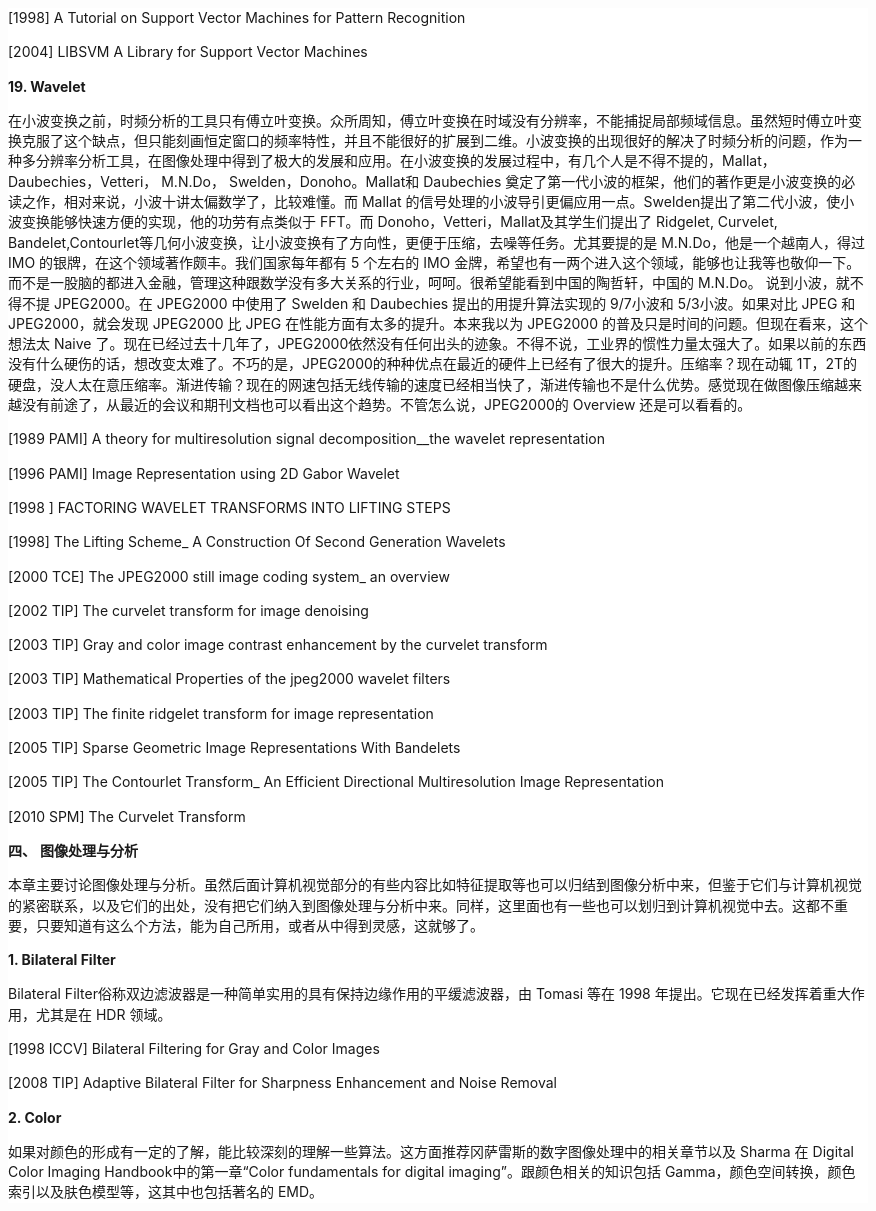 [1998] A Tutorial on Support Vector Machines for Pattern Recognition

[2004] LIBSVM A Library for Support Vector Machines

**19. Wavelet**

在小波变换之前，时频分析的工具只有傅立叶变换。众所周知，傅立叶变换在时域没有分辨率，不能捕捉局部频域信息。虽然短时傅立叶变换克服了这个缺点，但只能刻画恒定窗口的频率特性，并且不能很好的扩展到二维。小波变换的出现很好的解决了时频分析的问题，作为一种多分辨率分析工具，在图像处理中得到了极大的发展和应用。在小波变换的发展过程中，有几个人是不得不提的，Mallat， Daubechies，Vetteri， M.N.Do， Swelden，Donoho。Mallat和 Daubechies 奠定了第一代小波的框架，他们的著作更是小波变换的必读之作，相对来说，小波十讲太偏数学了，比较难懂。而 Mallat 的信号处理的小波导引更偏应用一点。Swelden提出了第二代小波，使小波变换能够快速方便的实现，他的功劳有点类似于 FFT。而 Donoho，Vetteri，Mallat及其学生们提出了 Ridgelet, Curvelet, Bandelet,Contourlet等几何小波变换，让小波变换有了方向性，更便于压缩，去噪等任务。尤其要提的是 M.N.Do，他是一个越南人，得过 IMO 的银牌，在这个领域著作颇丰。我们国家每年都有 5 个左右的 IMO 金牌，希望也有一两个进入这个领域，能够也让我等也敬仰一下。而不是一股脑的都进入金融，管理这种跟数学没有多大关系的行业，呵呵。很希望能看到中国的陶哲轩，中国的 M.N.Do。
 说到小波，就不得不提 JPEG2000。在 JPEG2000 中使用了 Swelden 和 Daubechies 提出的用提升算法实现的 9/7小波和 5/3小波。如果对比 JPEG 和 JPEG2000，就会发现 JPEG2000 比 JPEG 在性能方面有太多的提升。本来我以为 JPEG2000 的普及只是时间的问题。但现在看来，这个想法太 Naive 了。现在已经过去十几年了，JPEG2000依然没有任何出头的迹象。不得不说，工业界的惯性力量太强大了。如果以前的东西没有什么硬伤的话，想改变太难了。不巧的是，JPEG2000的种种优点在最近的硬件上已经有了很大的提升。压缩率？现在动辄 1T，2T的硬盘，没人太在意压缩率。渐进传输？现在的网速包括无线传输的速度已经相当快了，渐进传输也不是什么优势。感觉现在做图像压缩越来越没有前途了，从最近的会议和期刊文档也可以看出这个趋势。不管怎么说，JPEG2000的 Overview 还是可以看看的。

[1989 PAMI] A theory for multiresolution signal decomposition__the wavelet representation

[1996 PAMI] Image Representation using 2D Gabor Wavelet

[1998 ] FACTORING WAVELET TRANSFORMS INTO LIFTING STEPS

[1998] The Lifting Scheme_ A Construction Of Second Generation Wavelets

[2000 TCE] The JPEG2000 still image coding system_ an overview

[2002 TIP] The curvelet transform for image denoising

[2003 TIP] Gray and color image contrast enhancement by the curvelet transform

[2003 TIP] Mathematical Properties of the jpeg2000 wavelet filters

[2003 TIP] The finite ridgelet transform for image representation

[2005 TIP] Sparse Geometric Image Representations With Bandelets

[2005 TIP] The Contourlet Transform_ An Efficient Directional Multiresolution Image Representation

[2010 SPM] The Curvelet Transform





**四、** **图像处理与分析**

本章主要讨论图像处理与分析。虽然后面计算机视觉部分的有些内容比如特征提取等也可以归结到图像分析中来，但鉴于它们与计算机视觉的紧密联系，以及它们的出处，没有把它们纳入到图像处理与分析中来。同样，这里面也有一些也可以划归到计算机视觉中去。这都不重要，只要知道有这么个方法，能为自己所用，或者从中得到灵感，这就够了。

**1. Bilateral Filter**

Bilateral Filter俗称双边滤波器是一种简单实用的具有保持边缘作用的平缓滤波器，由 Tomasi 等在 1998 年提出。它现在已经发挥着重大作用，尤其是在 HDR 领域。

[1998 ICCV] Bilateral Filtering for Gray and Color Images

[2008 TIP] Adaptive Bilateral Filter for Sharpness Enhancement and Noise Removal

**2. Color**

如果对颜色的形成有一定的了解，能比较深刻的理解一些算法。这方面推荐冈萨雷斯的数字图像处理中的相关章节以及 Sharma 在 Digital Color Imaging Handbook中的第一章“Color fundamentals for digital imaging”。跟颜色相关的知识包括 Gamma，颜色空间转换，颜色索引以及肤色模型等，这其中也包括著名的 EMD。
